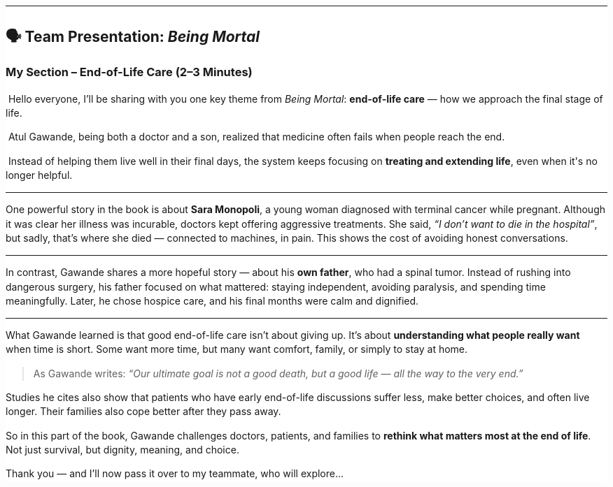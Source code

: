 




---

## 🗣 Team Presentation: *Being Mortal*

### My Section – End-of-Life Care (2–3 Minutes)

​	Hello everyone, I’ll be sharing with you one key theme from *Being Mortal*: **end-of-life care** — how we approach the final stage of life.

​	Atul Gawande, being both a doctor and a son, realized that medicine often fails when people reach the end. 

​	Instead of helping them live well in their final days, the system keeps focusing on **treating and extending life**, even when it's no longer helpful.

---

One powerful story in the book is about **Sara Monopoli**, a young woman diagnosed with terminal cancer while pregnant. Although it was clear her illness was incurable, doctors kept offering aggressive treatments. She said, *“I don’t want to die in the hospital”*, but sadly, that’s where she died — connected to machines, in pain. This shows the cost of avoiding honest conversations.

---

In contrast, Gawande shares a more hopeful story — about his **own father**, who had a spinal tumor. Instead of rushing into dangerous surgery, his father focused on what mattered: staying independent, avoiding paralysis, and spending time meaningfully. Later, he chose hospice care, and his final months were calm and dignified.

---

What Gawande learned is that good end-of-life care isn’t about giving up. It’s about **understanding what people really want** when time is short. Some want more time, but many want comfort, family, or simply to stay at home.

>   As Gawande writes: *“Our ultimate goal is not a good death, but a good life — all the way to the very end.”*

Studies he cites also show that patients who have early end-of-life discussions suffer less, make better choices, and often live longer. Their families also cope better after they pass away.

So in this part of the book, Gawande challenges doctors, patients, and families to **rethink what matters most at the end of life**. Not just survival, but dignity, meaning, and choice.

Thank you — and I’ll now pass it over to my teammate, who will explore...